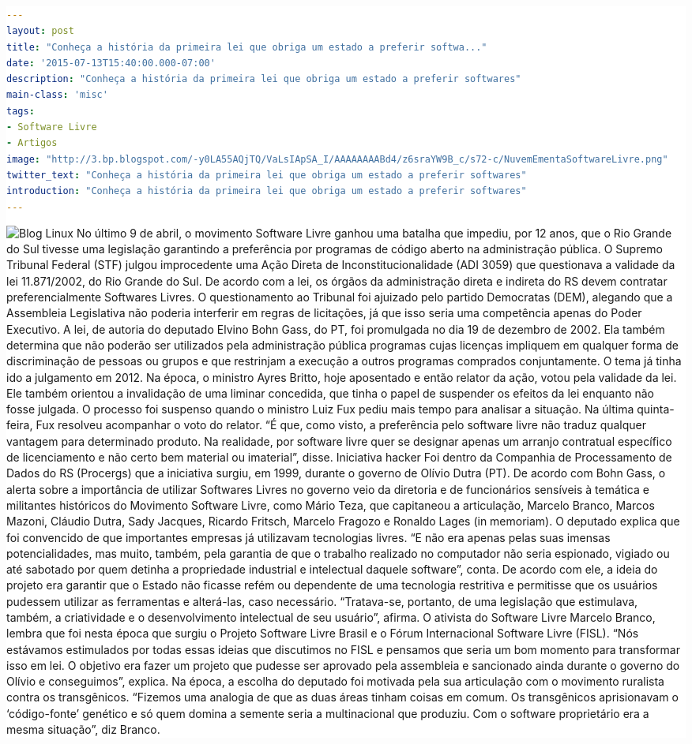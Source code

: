```yaml
---
layout: post
title: "Conheça a história da primeira lei que obriga um estado a preferir softwa..."
date: '2015-07-13T15:40:00.000-07:00'
description: "Conheça a história da primeira lei que obriga um estado a preferir softwares"
main-class: 'misc'
tags:
- Software Livre
- Artigos
image: "http://3.bp.blogspot.com/-y0LA55AQjTQ/VaLsIApSA_I/AAAAAAAABd4/z6sraYW9B_c/s72-c/NuvemEmentaSoftwareLivre.png"
twitter_text: "Conheça a história da primeira lei que obriga um estado a preferir softwares"
introduction: "Conheça a história da primeira lei que obriga um estado a preferir softwares"
---
```

![Blog Linux](http://3.bp.blogspot.com/-y0LA55AQjTQ/VaLsIApSA_I/AAAAAAAABd4/z6sraYW9B_c/s640/NuvemEmentaSoftwareLivre.png "Blog Linux")
No último 9 de abril, o movimento Software Livre ganhou uma batalha  que impediu, por 12 anos, que o Rio Grande do Sul tivesse uma legislação  garantindo a preferência por programas de código aberto na  administração pública. O Supremo Tribunal Federal (STF) julgou  improcedente uma Ação Direta de Inconstitucionalidade (ADI 3059) que  questionava a validade da lei 11.871/2002, do Rio Grande do Sul.
De acordo com a lei, os órgãos da administração direta e indireta do  RS devem contratar preferencialmente Softwares Livres. O questionamento  ao Tribunal foi ajuizado pelo partido Democratas (DEM), alegando que a  Assembleia Legislativa não poderia interferir em regras de licitações,  já que isso seria uma competência apenas do Poder Executivo.
A lei, de autoria do deputado Elvino Bohn Gass, do PT, foi promulgada  no dia 19 de dezembro de 2002. Ela também determina que não poderão ser  utilizados pela administração pública programas cujas licenças  impliquem em qualquer forma de discriminação de pessoas ou grupos e que restrinjam a execução a outros programas comprados conjuntamente.
O tema já tinha ido a julgamento em 2012. Na época, o ministro Ayres  Britto, hoje aposentado e então relator da ação, votou pela validade da  lei. Ele também orientou a invalidação de uma liminar concedida, que  tinha o papel de suspender os efeitos da lei enquanto não fosse julgada.  O processo foi suspenso quando o ministro Luiz Fux pediu mais tempo  para analisar a situação. Na última quinta-feira, Fux resolveu  acompanhar o voto do relator. “É que, como visto, a preferência pelo  software livre não traduz qualquer vantagem para determinado produto. Na  realidade, por software livre quer se designar apenas um arranjo  contratual específico de licenciamento e não certo bem material ou  imaterial”, disse.
Iniciativa hacker
Foi dentro da Companhia de Processamento de Dados do RS (Procergs)  que a iniciativa surgiu, em 1999, durante o governo de Olívio Dutra  (PT). De acordo com Bohn Gass, o alerta sobre a importância de utilizar  Softwares Livres no governo veio da diretoria e de funcionários  sensíveis à temática e militantes históricos do Movimento Software  Livre, como Mário Teza, que capitaneou a articulação, Marcelo Branco,  Marcos Mazoni, Cláudio Dutra, Sady Jacques, Ricardo Fritsch, Marcelo  Fragozo e Ronaldo Lages (in memoriam).
O deputado explica que foi convencido de que importantes empresas já  utilizavam tecnologias livres. “E não era apenas pelas suas imensas  potencialidades, mas muito, também, pela garantia de que o trabalho  realizado no computador não seria espionado, vigiado ou até sabotado por  quem detinha a propriedade industrial e intelectual daquele software”,  conta.
De acordo com ele, a ideia do projeto era garantir que o Estado não  ficasse refém ou dependente de uma tecnologia restritiva e permitisse  que os usuários pudessem utilizar as ferramentas e alterá-las, caso  necessário. “Tratava-se, portanto, de uma legislação que estimulava,  também, a criatividade e o desenvolvimento intelectual de seu usuário”,  afirma.
O ativista do Software Livre Marcelo Branco, lembra que foi nesta  época que surgiu o Projeto Software Livre Brasil e o Fórum Internacional  Software Livre (FISL). “Nós estávamos estimulados por todas essas  ideias que discutimos no FISL e pensamos que seria um bom momento para  transformar isso em lei. O objetivo era fazer um projeto que pudesse ser  aprovado pela assembleia e sancionado ainda durante o governo do Olívio  e conseguimos”, explica.
Na época, a escolha do deputado foi motivada pela sua articulação com  o movimento ruralista contra os transgênicos. “Fizemos uma analogia de  que as duas áreas tinham coisas em comum. Os transgênicos aprisionavam o  ‘código-fonte’ genético e só quem domina a semente seria a  multinacional que produziu. Com o software proprietário era a mesma  situação”, diz Branco.